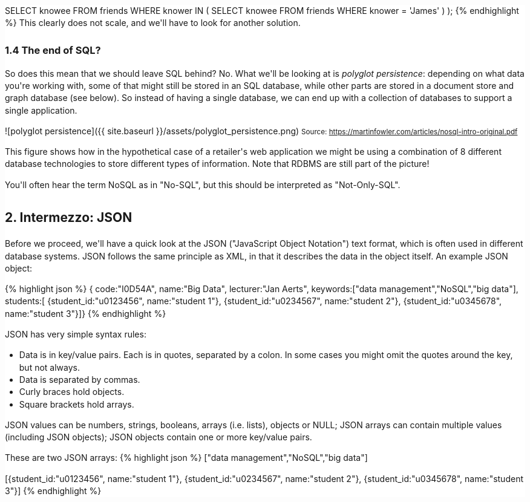   SELECT knowee FROM friends
  WHERE knower IN (
    SELECT knowee FROM friends
    WHERE knower = 'James'
    )
  );
{% endhighlight %}
This clearly does not scale, and we'll have to look for another solution.

### 1.4 The end of SQL?
So does this mean that we should leave SQL behind? No. What we'll be looking at is _polyglot persistence_: depending on what data you're working with, some of that might still be stored in an SQL database, while other parts are stored in a document store and graph database (see below). So instead of having a single database, we can end up with a collection of databases to support a single application.

![polyglot persistence]({{ site.baseurl }}/assets/polyglot_persistence.png)
<small>Source: https://martinfowler.com/articles/nosql-intro-original.pdf</small>

This figure shows how in the hypothetical case of a retailer's web application we might be using a combination of 8 different database technologies to store different types of information. Note that RDBMS are still part of the picture!

You'll often hear the term NoSQL as in "No-SQL", but this should be interpreted as "Not-Only-SQL".

## 2. Intermezzo: JSON
Before we proceed, we'll have a quick look at the JSON ("JavaScript Object Notation") text format, which is often used in different database systems. JSON follows the same principle as XML, in that it describes the data in the object itself. An example JSON object:

{% highlight json %}
{ code:"I0D54A",
  name:"Big Data",
  lecturer:"Jan Aerts",
  keywords:["data management","NoSQL","big data"],
  students:[
    {student_id:"u0123456", name:"student 1"},
    {student_id:"u0234567", name:"student 2"},
    {student_id:"u0345678", name:"student 3"}]}
{% endhighlight %}

JSON has very simple syntax rules:
- Data is in key/value pairs. Each is in quotes, separated by a colon. In some cases you might omit the quotes around the key, but not always.
- Data is separated by commas.
- Curly braces hold objects.
- Square brackets hold arrays.

JSON values can be numbers, strings, booleans, arrays (i.e. lists), objects or NULL; JSON arrays can contain multiple values (including JSON objects); JSON objects contain one or more key/value pairs.

These are two JSON arrays:
{% highlight json %}
["data management","NoSQL","big data"]

[{student_id:"u0123456", name:"student 1"},
 {student_id:"u0234567", name:"student 2"},
 {student_id:"u0345678", name:"student 3"}]
{% endhighlight %}
